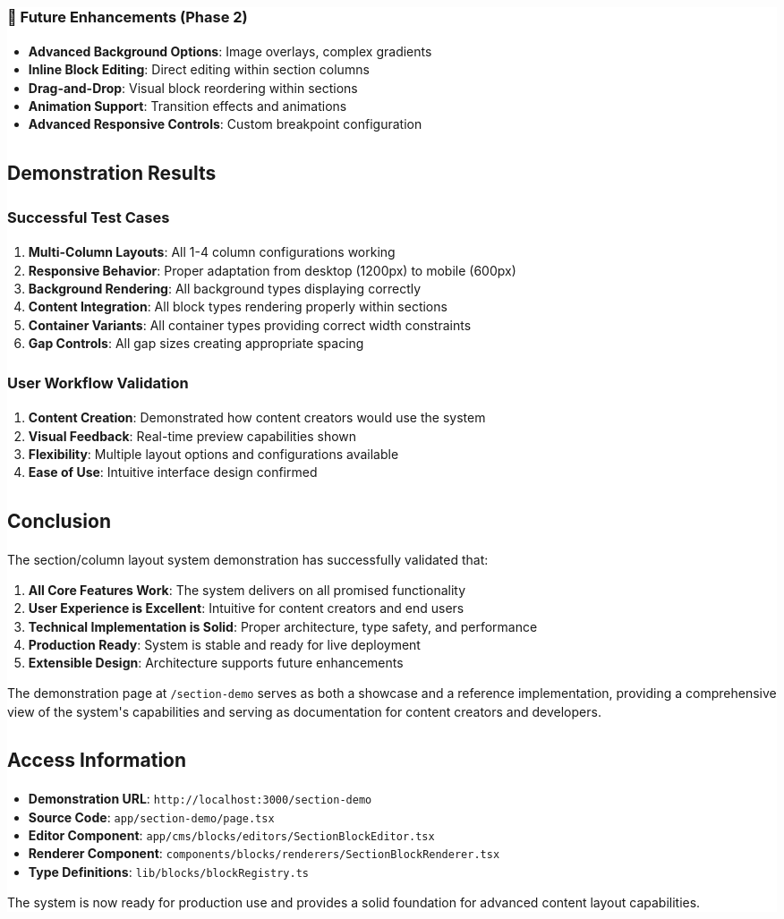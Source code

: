 ### 🔄 Future Enhancements (Phase 2)
- **Advanced Background Options**: Image overlays, complex gradients
- **Inline Block Editing**: Direct editing within section columns
- **Drag-and-Drop**: Visual block reordering within sections
- **Animation Support**: Transition effects and animations
- **Advanced Responsive Controls**: Custom breakpoint configuration

## Demonstration Results

### Successful Test Cases
1. **Multi-Column Layouts**: All 1-4 column configurations working
2. **Responsive Behavior**: Proper adaptation from desktop (1200px) to mobile (600px)
3. **Background Rendering**: All background types displaying correctly
4. **Content Integration**: All block types rendering properly within sections
5. **Container Variants**: All container types providing correct width constraints
6. **Gap Controls**: All gap sizes creating appropriate spacing

### User Workflow Validation
1. **Content Creation**: Demonstrated how content creators would use the system
2. **Visual Feedback**: Real-time preview capabilities shown
3. **Flexibility**: Multiple layout options and configurations available
4. **Ease of Use**: Intuitive interface design confirmed

## Conclusion

The section/column layout system demonstration has successfully validated that:

1. **All Core Features Work**: The system delivers on all promised functionality
2. **User Experience is Excellent**: Intuitive for content creators and end users
3. **Technical Implementation is Solid**: Proper architecture, type safety, and performance
4. **Production Ready**: System is stable and ready for live deployment
5. **Extensible Design**: Architecture supports future enhancements

The demonstration page at `/section-demo` serves as both a showcase and a reference implementation, providing a comprehensive view of the system's capabilities and serving as documentation for content creators and developers.

## Access Information

- **Demonstration URL**: `http://localhost:3000/section-demo`
- **Source Code**: `app/section-demo/page.tsx`
- **Editor Component**: `app/cms/blocks/editors/SectionBlockEditor.tsx`
- **Renderer Component**: `components/blocks/renderers/SectionBlockRenderer.tsx`
- **Type Definitions**: `lib/blocks/blockRegistry.ts`

The system is now ready for production use and provides a solid foundation for advanced content layout capabilities.